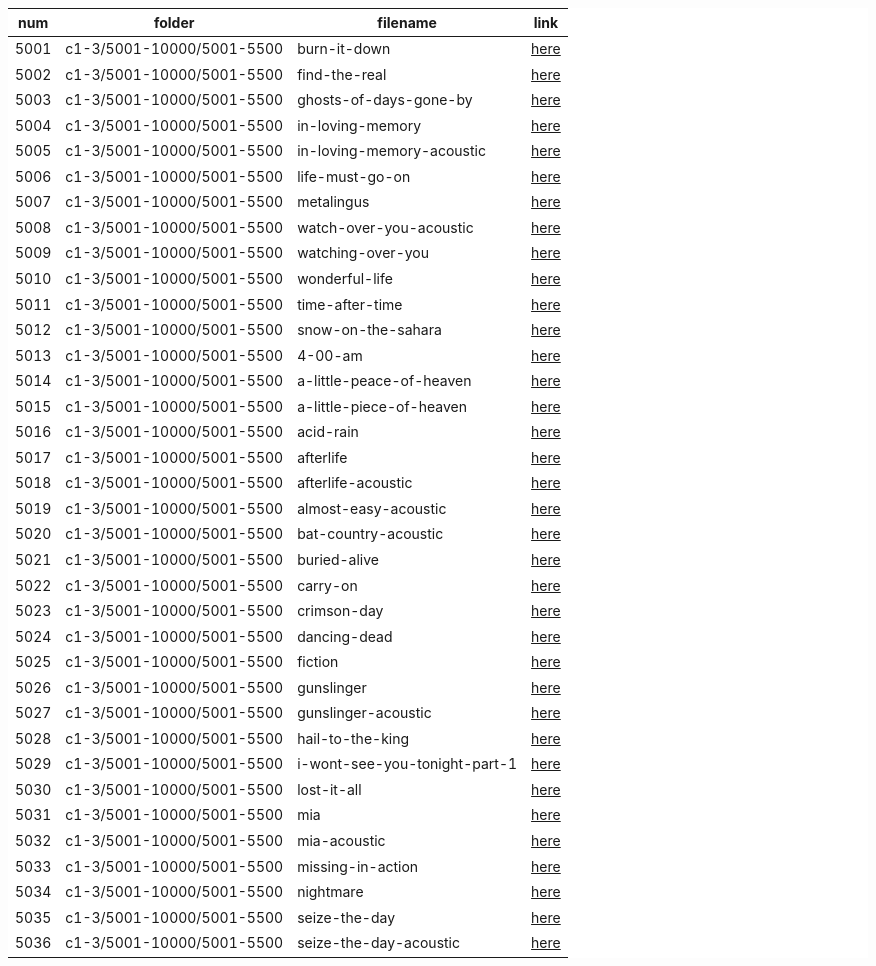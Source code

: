 |  num  | folder | filename | link |
|-------|--------|----------|------|
|5001|c1-3/5001-10000/5001-5500|burn-it-down|[here](https://cdn.jsdelivr.net/gh/guitarchord/c1-3/5001-10000/5001-5500/burn-it-down.webp)|
|5002|c1-3/5001-10000/5001-5500|find-the-real|[here](https://cdn.jsdelivr.net/gh/guitarchord/c1-3/5001-10000/5001-5500/find-the-real.webp)|
|5003|c1-3/5001-10000/5001-5500|ghosts-of-days-gone-by|[here](https://cdn.jsdelivr.net/gh/guitarchord/c1-3/5001-10000/5001-5500/ghosts-of-days-gone-by.webp)|
|5004|c1-3/5001-10000/5001-5500|in-loving-memory|[here](https://cdn.jsdelivr.net/gh/guitarchord/c1-3/5001-10000/5001-5500/in-loving-memory.webp)|
|5005|c1-3/5001-10000/5001-5500|in-loving-memory-acoustic|[here](https://cdn.jsdelivr.net/gh/guitarchord/c1-3/5001-10000/5001-5500/in-loving-memory-acoustic.webp)|
|5006|c1-3/5001-10000/5001-5500|life-must-go-on|[here](https://cdn.jsdelivr.net/gh/guitarchord/c1-3/5001-10000/5001-5500/life-must-go-on.webp)|
|5007|c1-3/5001-10000/5001-5500|metalingus|[here](https://cdn.jsdelivr.net/gh/guitarchord/c1-3/5001-10000/5001-5500/metalingus.webp)|
|5008|c1-3/5001-10000/5001-5500|watch-over-you-acoustic|[here](https://cdn.jsdelivr.net/gh/guitarchord/c1-3/5001-10000/5001-5500/watch-over-you-acoustic.webp)|
|5009|c1-3/5001-10000/5001-5500|watching-over-you|[here](https://cdn.jsdelivr.net/gh/guitarchord/c1-3/5001-10000/5001-5500/watching-over-you.webp)|
|5010|c1-3/5001-10000/5001-5500|wonderful-life|[here](https://cdn.jsdelivr.net/gh/guitarchord/c1-3/5001-10000/5001-5500/wonderful-life.webp)|
|5011|c1-3/5001-10000/5001-5500|time-after-time|[here](https://cdn.jsdelivr.net/gh/guitarchord/c1-3/5001-10000/5001-5500/time-after-time.webp)|
|5012|c1-3/5001-10000/5001-5500|snow-on-the-sahara|[here](https://cdn.jsdelivr.net/gh/guitarchord/c1-3/5001-10000/5001-5500/snow-on-the-sahara.webp)|
|5013|c1-3/5001-10000/5001-5500|4-00-am|[here](https://cdn.jsdelivr.net/gh/guitarchord/c1-3/5001-10000/5001-5500/4-00-am.webp)|
|5014|c1-3/5001-10000/5001-5500|a-little-peace-of-heaven|[here](https://cdn.jsdelivr.net/gh/guitarchord/c1-3/5001-10000/5001-5500/a-little-peace-of-heaven.webp)|
|5015|c1-3/5001-10000/5001-5500|a-little-piece-of-heaven|[here](https://cdn.jsdelivr.net/gh/guitarchord/c1-3/5001-10000/5001-5500/a-little-piece-of-heaven.webp)|
|5016|c1-3/5001-10000/5001-5500|acid-rain|[here](https://cdn.jsdelivr.net/gh/guitarchord/c1-3/5001-10000/5001-5500/acid-rain.webp)|
|5017|c1-3/5001-10000/5001-5500|afterlife|[here](https://cdn.jsdelivr.net/gh/guitarchord/c1-3/5001-10000/5001-5500/afterlife.webp)|
|5018|c1-3/5001-10000/5001-5500|afterlife-acoustic|[here](https://cdn.jsdelivr.net/gh/guitarchord/c1-3/5001-10000/5001-5500/afterlife-acoustic.webp)|
|5019|c1-3/5001-10000/5001-5500|almost-easy-acoustic|[here](https://cdn.jsdelivr.net/gh/guitarchord/c1-3/5001-10000/5001-5500/almost-easy-acoustic.webp)|
|5020|c1-3/5001-10000/5001-5500|bat-country-acoustic|[here](https://cdn.jsdelivr.net/gh/guitarchord/c1-3/5001-10000/5001-5500/bat-country-acoustic.webp)|
|5021|c1-3/5001-10000/5001-5500|buried-alive|[here](https://cdn.jsdelivr.net/gh/guitarchord/c1-3/5001-10000/5001-5500/buried-alive.webp)|
|5022|c1-3/5001-10000/5001-5500|carry-on|[here](https://cdn.jsdelivr.net/gh/guitarchord/c1-3/5001-10000/5001-5500/carry-on.webp)|
|5023|c1-3/5001-10000/5001-5500|crimson-day|[here](https://cdn.jsdelivr.net/gh/guitarchord/c1-3/5001-10000/5001-5500/crimson-day.webp)|
|5024|c1-3/5001-10000/5001-5500|dancing-dead|[here](https://cdn.jsdelivr.net/gh/guitarchord/c1-3/5001-10000/5001-5500/dancing-dead.webp)|
|5025|c1-3/5001-10000/5001-5500|fiction|[here](https://cdn.jsdelivr.net/gh/guitarchord/c1-3/5001-10000/5001-5500/fiction.webp)|
|5026|c1-3/5001-10000/5001-5500|gunslinger|[here](https://cdn.jsdelivr.net/gh/guitarchord/c1-3/5001-10000/5001-5500/gunslinger.webp)|
|5027|c1-3/5001-10000/5001-5500|gunslinger-acoustic|[here](https://cdn.jsdelivr.net/gh/guitarchord/c1-3/5001-10000/5001-5500/gunslinger-acoustic.webp)|
|5028|c1-3/5001-10000/5001-5500|hail-to-the-king|[here](https://cdn.jsdelivr.net/gh/guitarchord/c1-3/5001-10000/5001-5500/hail-to-the-king.webp)|
|5029|c1-3/5001-10000/5001-5500|i-wont-see-you-tonight-part-1|[here](https://cdn.jsdelivr.net/gh/guitarchord/c1-3/5001-10000/5001-5500/i-wont-see-you-tonight-part-1.webp)|
|5030|c1-3/5001-10000/5001-5500|lost-it-all|[here](https://cdn.jsdelivr.net/gh/guitarchord/c1-3/5001-10000/5001-5500/lost-it-all.webp)|
|5031|c1-3/5001-10000/5001-5500|mia|[here](https://cdn.jsdelivr.net/gh/guitarchord/c1-3/5001-10000/5001-5500/mia.webp)|
|5032|c1-3/5001-10000/5001-5500|mia-acoustic|[here](https://cdn.jsdelivr.net/gh/guitarchord/c1-3/5001-10000/5001-5500/mia-acoustic.webp)|
|5033|c1-3/5001-10000/5001-5500|missing-in-action|[here](https://cdn.jsdelivr.net/gh/guitarchord/c1-3/5001-10000/5001-5500/missing-in-action.webp)|
|5034|c1-3/5001-10000/5001-5500|nightmare|[here](https://cdn.jsdelivr.net/gh/guitarchord/c1-3/5001-10000/5001-5500/nightmare.webp)|
|5035|c1-3/5001-10000/5001-5500|seize-the-day|[here](https://cdn.jsdelivr.net/gh/guitarchord/c1-3/5001-10000/5001-5500/seize-the-day.webp)|
|5036|c1-3/5001-10000/5001-5500|seize-the-day-acoustic|[here](https://cdn.jsdelivr.net/gh/guitarchord/c1-3/5001-10000/5001-5500/seize-the-day-acoustic.webp)|